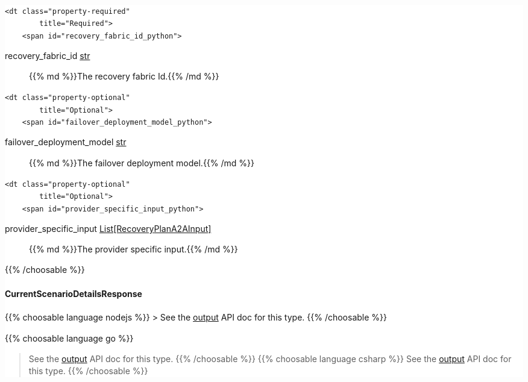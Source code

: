     <dt class="property-required"
            title="Required">
        <span id="recovery_fabric_id_python">
<a href="#recovery_fabric_id_python" style="color: inherit; text-decoration: inherit;">recovery_<wbr>fabric_<wbr>id</a>
</span> 
        <span class="property-indicator"></span>
        <span class="property-type"><a href="https://docs.python.org/3/library/stdtypes.html">str</a></span>
    </dt>
    <dd>{{% md %}}The recovery fabric Id.{{% /md %}}</dd>

    <dt class="property-optional"
            title="Optional">
        <span id="failover_deployment_model_python">
<a href="#failover_deployment_model_python" style="color: inherit; text-decoration: inherit;">failover_<wbr>deployment_<wbr>model</a>
</span> 
        <span class="property-indicator"></span>
        <span class="property-type"><a href="https://docs.python.org/3/library/stdtypes.html">str</a></span>
    </dt>
    <dd>{{% md %}}The failover deployment model.{{% /md %}}</dd>

    <dt class="property-optional"
            title="Optional">
        <span id="provider_specific_input_python">
<a href="#provider_specific_input_python" style="color: inherit; text-decoration: inherit;">provider_<wbr>specific_<wbr>input</a>
</span> 
        <span class="property-indicator"></span>
        <span class="property-type"><a href="#recoveryplana2ainput">List[Recovery<wbr>Plan<wbr>A2AInput]</a></span>
    </dt>
    <dd>{{% md %}}The provider specific input.{{% /md %}}</dd>

</dl>
{{% /choosable %}}





<h4 id="currentscenariodetailsresponse">Current<wbr>Scenario<wbr>Details<wbr>Response</h4>
{{% choosable language nodejs %}}
> See the   <a href="/docs/reference/pkg/nodejs/pulumi/azure-nextgen/types/output/#CurrentScenarioDetailsResponse">output</a> API doc for this type.
{{% /choosable %}}

{{% choosable language go %}}
> See the   <a href="https://pkg.go.dev/github.com/pulumi/pulumi-azure-nextgen/sdk/go/azure-nextgen/recoveryservices/latest?tab=doc#CurrentScenarioDetailsResponseOutput">output</a> API doc for this type.
{{% /choosable %}}
{{% choosable language csharp %}}
> See the   <a href="/docs/reference/pkg/dotnet/Pulumi.AzureNextGen/Pulumi.AzureNextGen.RecoveryServices.Latest.Outputs.CurrentScenarioDetailsResponse.html">output</a> API doc for this type.
{{% /choosable %}}
